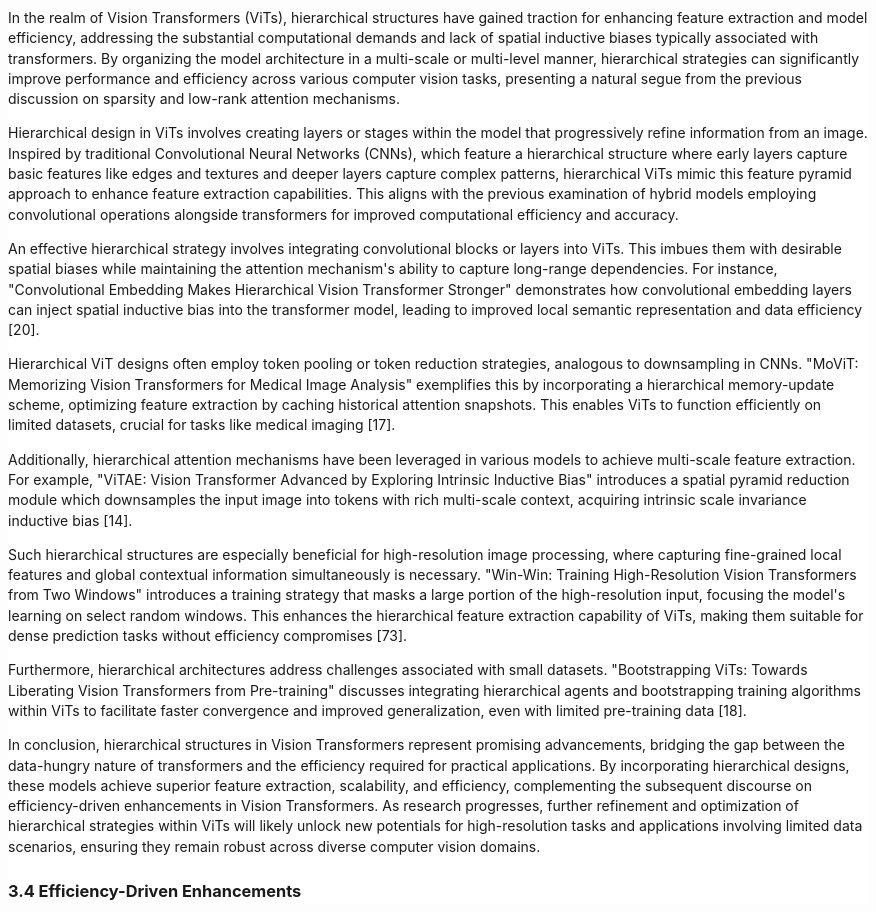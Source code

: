In the realm of Vision Transformers (ViTs), hierarchical structures have gained traction for enhancing feature extraction and model efficiency, addressing the substantial computational demands and lack of spatial inductive biases typically associated with transformers. By organizing the model architecture in a multi-scale or multi-level manner, hierarchical strategies can significantly improve performance and efficiency across various computer vision tasks, presenting a natural segue from the previous discussion on sparsity and low-rank attention mechanisms.

Hierarchical design in ViTs involves creating layers or stages within the model that progressively refine information from an image. Inspired by traditional Convolutional Neural Networks (CNNs), which feature a hierarchical structure where early layers capture basic features like edges and textures and deeper layers capture complex patterns, hierarchical ViTs mimic this feature pyramid approach to enhance feature extraction capabilities. This aligns with the previous examination of hybrid models employing convolutional operations alongside transformers for improved computational efficiency and accuracy.

An effective hierarchical strategy involves integrating convolutional blocks or layers into ViTs. This imbues them with desirable spatial biases while maintaining the attention mechanism's ability to capture long-range dependencies. For instance, "Convolutional Embedding Makes Hierarchical Vision Transformer Stronger" demonstrates how convolutional embedding layers can inject spatial inductive bias into the transformer model, leading to improved local semantic representation and data efficiency [20].

Hierarchical ViT designs often employ token pooling or token reduction strategies, analogous to downsampling in CNNs. "MoViT: Memorizing Vision Transformers for Medical Image Analysis" exemplifies this by incorporating a hierarchical memory-update scheme, optimizing feature extraction by caching historical attention snapshots. This enables ViTs to function efficiently on limited datasets, crucial for tasks like medical imaging [17].

Additionally, hierarchical attention mechanisms have been leveraged in various models to achieve multi-scale feature extraction. For example, "ViTAE: Vision Transformer Advanced by Exploring Intrinsic Inductive Bias" introduces a spatial pyramid reduction module which downsamples the input image into tokens with rich multi-scale context, acquiring intrinsic scale invariance inductive bias [14].

Such hierarchical structures are especially beneficial for high-resolution image processing, where capturing fine-grained local features and global contextual information simultaneously is necessary. "Win-Win: Training High-Resolution Vision Transformers from Two Windows" introduces a training strategy that masks a large portion of the high-resolution input, focusing the model's learning on select random windows. This enhances the hierarchical feature extraction capability of ViTs, making them suitable for dense prediction tasks without efficiency compromises [73].

Furthermore, hierarchical architectures address challenges associated with small datasets. "Bootstrapping ViTs: Towards Liberating Vision Transformers from Pre-training" discusses integrating hierarchical agents and bootstrapping training algorithms within ViTs to facilitate faster convergence and improved generalization, even with limited pre-training data [18].

In conclusion, hierarchical structures in Vision Transformers represent promising advancements, bridging the gap between the data-hungry nature of transformers and the efficiency required for practical applications. By incorporating hierarchical designs, these models achieve superior feature extraction, scalability, and efficiency, complementing the subsequent discourse on efficiency-driven enhancements in Vision Transformers. As research progresses, further refinement and optimization of hierarchical strategies within ViTs will likely unlock new potentials for high-resolution tasks and applications involving limited data scenarios, ensuring they remain robust across diverse computer vision domains.

### 3.4 Efficiency-Driven Enhancements
